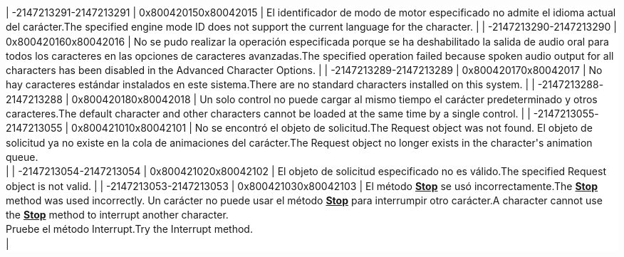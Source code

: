 | <span data-ttu-id="b9507-173">-2147213291</span><span class="sxs-lookup"><span data-stu-id="b9507-173">-2147213291</span></span>  | <span data-ttu-id="b9507-174">0x80042015</span><span class="sxs-lookup"><span data-stu-id="b9507-174">0x80042015</span></span> | <span data-ttu-id="b9507-175">El identificador de modo de motor especificado no admite el idioma actual del carácter.</span><span class="sxs-lookup"><span data-stu-id="b9507-175">The specified engine mode ID does not support the current language for the character.</span></span>                                                                                                                                                                                      |
| <span data-ttu-id="b9507-176">-2147213290</span><span class="sxs-lookup"><span data-stu-id="b9507-176">-2147213290</span></span>  | <span data-ttu-id="b9507-177">0x80042016</span><span class="sxs-lookup"><span data-stu-id="b9507-177">0x80042016</span></span> | <span data-ttu-id="b9507-178">No se pudo realizar la operación especificada porque se ha deshabilitado la salida de audio oral para todos los caracteres en las opciones de caracteres avanzadas.</span><span class="sxs-lookup"><span data-stu-id="b9507-178">The specified operation failed because spoken audio output for all characters has been disabled in the Advanced Character Options.</span></span>                                                                                                                                         |
| <span data-ttu-id="b9507-179">-2147213289</span><span class="sxs-lookup"><span data-stu-id="b9507-179">-2147213289</span></span>  | <span data-ttu-id="b9507-180">0x80042017</span><span class="sxs-lookup"><span data-stu-id="b9507-180">0x80042017</span></span> | <span data-ttu-id="b9507-181">No hay caracteres estándar instalados en este sistema.</span><span class="sxs-lookup"><span data-stu-id="b9507-181">There are no standard characters installed on this system.</span></span>                                                                                                                                                                                                                 |
| <span data-ttu-id="b9507-182">-2147213288</span><span class="sxs-lookup"><span data-stu-id="b9507-182">-2147213288</span></span>  | <span data-ttu-id="b9507-183">0x80042018</span><span class="sxs-lookup"><span data-stu-id="b9507-183">0x80042018</span></span> | <span data-ttu-id="b9507-184">Un solo control no puede cargar al mismo tiempo el carácter predeterminado y otros caracteres.</span><span class="sxs-lookup"><span data-stu-id="b9507-184">The default character and other characters cannot be loaded at the same time by a single control.</span></span>                                                                                                                                                                          |
| <span data-ttu-id="b9507-185">-2147213055</span><span class="sxs-lookup"><span data-stu-id="b9507-185">-2147213055</span></span>  | <span data-ttu-id="b9507-186">0x80042101</span><span class="sxs-lookup"><span data-stu-id="b9507-186">0x80042101</span></span> | <span data-ttu-id="b9507-187">No se encontró el objeto de solicitud.</span><span class="sxs-lookup"><span data-stu-id="b9507-187">The Request object was not found.</span></span> <span data-ttu-id="b9507-188">El objeto de solicitud ya no existe en la cola de animaciones del carácter.</span><span class="sxs-lookup"><span data-stu-id="b9507-188">The Request object no longer exists in the character's animation queue.</span></span><br/>                                                                                                                                                       |
| <span data-ttu-id="b9507-189">-2147213054</span><span class="sxs-lookup"><span data-stu-id="b9507-189">-2147213054</span></span>  | <span data-ttu-id="b9507-190">0x80042102</span><span class="sxs-lookup"><span data-stu-id="b9507-190">0x80042102</span></span> | <span data-ttu-id="b9507-191">El objeto de solicitud especificado no es válido.</span><span class="sxs-lookup"><span data-stu-id="b9507-191">The specified Request object is not valid.</span></span>                                                                                                                                                                                                                                 |
| <span data-ttu-id="b9507-192">-2147213053</span><span class="sxs-lookup"><span data-stu-id="b9507-192">-2147213053</span></span>  | <span data-ttu-id="b9507-193">0x80042103</span><span class="sxs-lookup"><span data-stu-id="b9507-193">0x80042103</span></span> | <span data-ttu-id="b9507-194">El método [**Stop**](stop-method.md) se usó incorrectamente.</span><span class="sxs-lookup"><span data-stu-id="b9507-194">The [**Stop**](stop-method.md) method was used incorrectly.</span></span> <span data-ttu-id="b9507-195">Un carácter no puede usar el método [**Stop**](stop-method.md) para interrumpir otro carácter.</span><span class="sxs-lookup"><span data-stu-id="b9507-195">A character cannot use the [**Stop**](stop-method.md) method to interrupt another character.</span></span><br/> <span data-ttu-id="b9507-196">Pruebe el método Interrupt.</span><span class="sxs-lookup"><span data-stu-id="b9507-196">Try the Interrupt method.</span></span><br/>                                                                 |